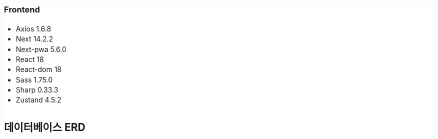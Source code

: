 ### Frontend

- Axios 1.6.8
- Next 14.2.2
- Next-pwa 5.6.0
- React 18
- React-dom 18
- Sass 1.75.0
- Sharp 0.33.3
- Zustand 4.5.2

## 데이터베이스 ERD

<p align="center">